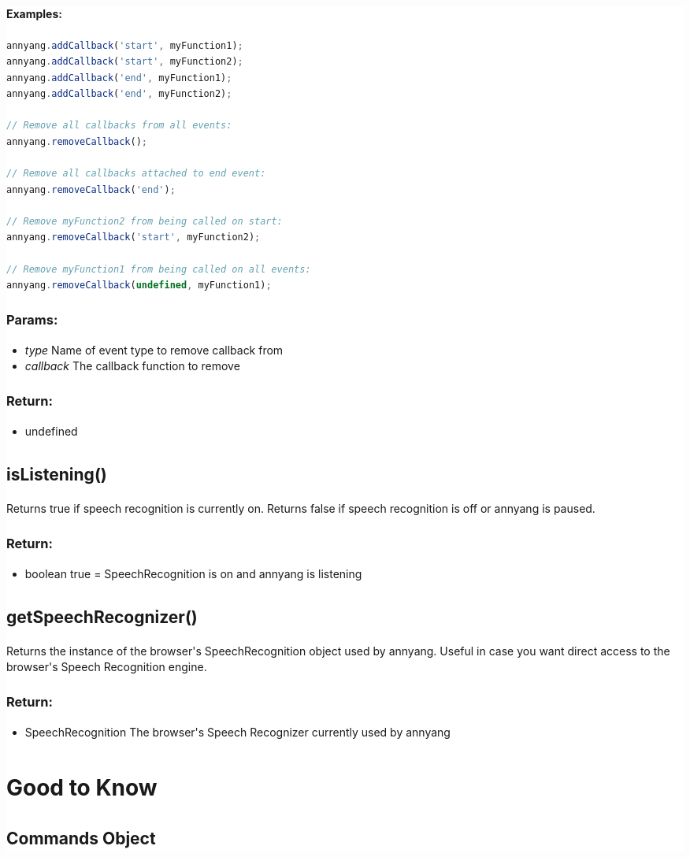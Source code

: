 #### Examples:
````javascript
annyang.addCallback('start', myFunction1);
annyang.addCallback('start', myFunction2);
annyang.addCallback('end', myFunction1);
annyang.addCallback('end', myFunction2);

// Remove all callbacks from all events:
annyang.removeCallback();

// Remove all callbacks attached to end event:
annyang.removeCallback('end');

// Remove myFunction2 from being called on start:
annyang.removeCallback('start', myFunction2);

// Remove myFunction1 from being called on all events:
annyang.removeCallback(undefined, myFunction1);
````

### Params:

* *type* Name of event type to remove callback from
* *callback* The callback function to remove

### Return:

* undefined

## isListening()

Returns true if speech recognition is currently on.
Returns false if speech recognition is off or annyang is paused.

### Return:

* boolean true = SpeechRecognition is on and annyang is listening

## getSpeechRecognizer()

Returns the instance of the browser's SpeechRecognition object used by annyang.
Useful in case you want direct access to the browser's Speech Recognition engine.

### Return:

* SpeechRecognition The browser's Speech Recognizer currently used by annyang

# Good to Know

## Commands Object
